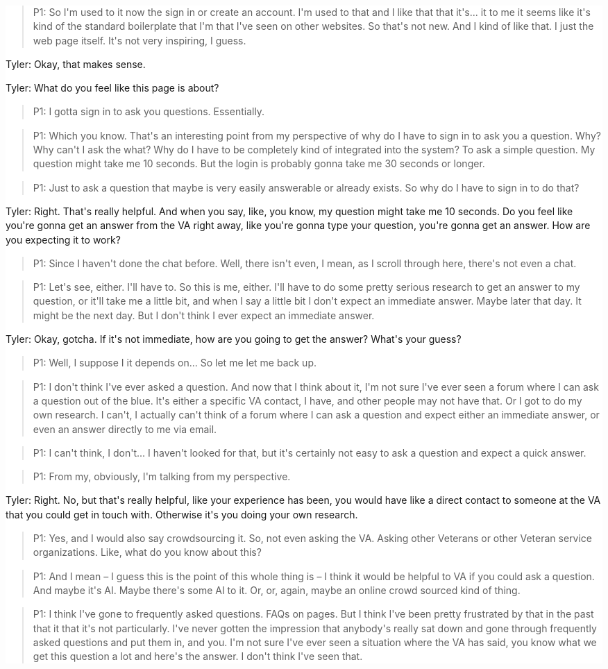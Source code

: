 > P1: So I'm used to it now the sign in or create an account. I'm used to that and I like that that it's... it to me it seems like it's kind of the standard boilerplate that I'm that I've seen on other websites. So that's not new. And I kind of like that. I just the web page itself. It's not very inspiring, I guess.

Tyler: Okay, that makes sense.

Tyler: What do you feel like this page is about?

> P1: I gotta sign in to ask you questions. Essentially.

> P1: Which you know. That's an interesting point from my perspective of why do I have to sign in to ask you a question. Why? Why can't I ask the what? Why do I have to be completely kind of integrated into the system? To ask a simple question. My question might take me 10 seconds. But the login is probably gonna take me 30 seconds or longer.

> P1: Just to ask a question that maybe is very easily answerable or already exists. So why do I have to sign in to do that?

Tyler: Right. That's really helpful. And when you say, like, you know, my question might take me 10 seconds. Do you feel like you're gonna get an answer from the VA right away, like you're gonna type your question, you're gonna get an answer. How are you expecting it to work?

> P1: Since I haven't done the chat before. Well, there isn't even, I mean, as I scroll through here, there's not even a chat.

> P1: Let's see, either. I'll have to. So this is me, either. I'll have to do some pretty serious research to get an answer to my question, or it'll take me a little bit, and when I say a little bit I don't expect an immediate answer. Maybe later that day. It might be the next day. But I don't think I ever expect an immediate answer.

Tyler: Okay, gotcha. If it's not immediate, how are you going to get the answer? What's your guess?

> P1: Well, I suppose I it depends on... So let me let me back up.

> P1: I don't think I've ever asked a question. And now that I think about it, I'm not sure I've ever seen a forum where I can ask a question out of the blue. It's either a specific VA contact, I have, and other people may not have that. Or I got to do my own research. I can't, I actually can't think of a forum where I can ask a question and expect either an immediate answer, or even an answer directly to me via email. 

> P1: I can't think, I don't... I haven't looked for that, but it's certainly not easy to ask a question and expect a quick answer.

> P1: From my, obviously, I'm talking from my perspective.

Tyler: Right. No, but that's really helpful, like your experience has been, you would have like a direct contact to someone at the VA that you could get in touch with. Otherwise it's you doing your own research.

> P1: Yes, and I would also say crowdsourcing it. So, not even asking the VA. Asking other Veterans or other Veteran service organizations. Like, what do you know about this?

> P1: And I mean – I guess this is the point of this whole thing is – I think it would be helpful to VA if you could ask a question. And maybe it's AI. Maybe there's some AI to it. Or, or, again, maybe an online crowd sourced kind of thing.

> P1: I think I've gone to frequently asked questions. FAQs on pages. But I think I've been pretty frustrated by that in the past that it that it's not particularly. I've never gotten the impression that anybody's really sat down and gone through frequently asked questions and put them in, and you. I'm not sure I've ever seen a situation where the VA has said, you know what we get this question a lot and here's the answer. I don't think I've seen that.

